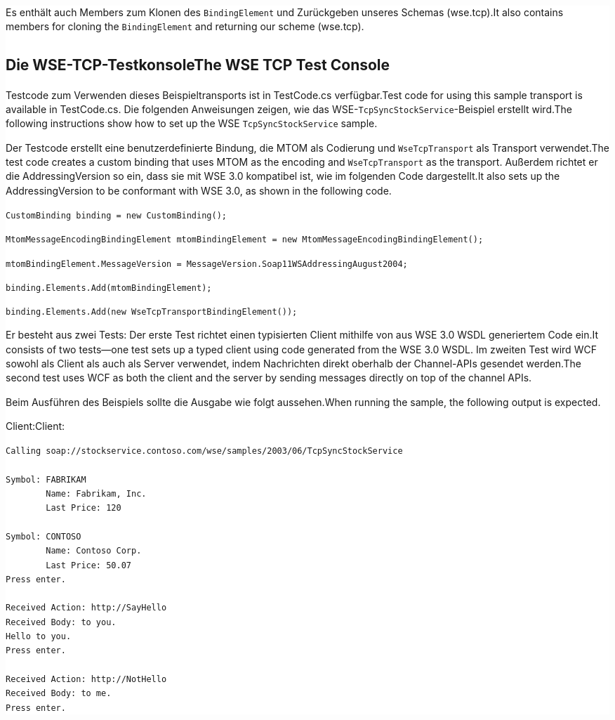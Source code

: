  <span data-ttu-id="ede91-155">Es enthält auch Members zum Klonen des `BindingElement` und Zurückgeben unseres Schemas (wse.tcp).</span><span class="sxs-lookup"><span data-stu-id="ede91-155">It also contains members for cloning the `BindingElement` and returning our scheme (wse.tcp).</span></span>  
  
## <a name="the-wse-tcp-test-console"></a><span data-ttu-id="ede91-156">Die WSE-TCP-Testkonsole</span><span class="sxs-lookup"><span data-stu-id="ede91-156">The WSE TCP Test Console</span></span>  
 <span data-ttu-id="ede91-157">Testcode zum Verwenden dieses Beispieltransports ist in TestCode.cs verfügbar.</span><span class="sxs-lookup"><span data-stu-id="ede91-157">Test code for using this sample transport is available in TestCode.cs.</span></span> <span data-ttu-id="ede91-158">Die folgenden Anweisungen zeigen, wie das WSE-`TcpSyncStockService`-Beispiel erstellt wird.</span><span class="sxs-lookup"><span data-stu-id="ede91-158">The following instructions show how to set up the WSE `TcpSyncStockService` sample.</span></span>  
  
 <span data-ttu-id="ede91-159">Der Testcode erstellt eine benutzerdefinierte Bindung, die MTOM als Codierung und `WseTcpTransport` als Transport verwendet.</span><span class="sxs-lookup"><span data-stu-id="ede91-159">The test code creates a custom binding that uses MTOM as the encoding and `WseTcpTransport` as the transport.</span></span> <span data-ttu-id="ede91-160">Außerdem richtet er die AddressingVersion so ein, dass sie mit WSE 3.0 kompatibel ist, wie im folgenden Code dargestellt.</span><span class="sxs-lookup"><span data-stu-id="ede91-160">It also sets up the AddressingVersion to be conformant with WSE 3.0, as shown in the following code.</span></span>  
  
 `CustomBinding binding = new CustomBinding();`  
  
 `MtomMessageEncodingBindingElement mtomBindingElement = new MtomMessageEncodingBindingElement();`  
  
 `mtomBindingElement.MessageVersion = MessageVersion.Soap11WSAddressingAugust2004;`  
  
 `binding.Elements.Add(mtomBindingElement);`  
  
 `binding.Elements.Add(new WseTcpTransportBindingElement());`  
  
 <span data-ttu-id="ede91-161">Er besteht aus zwei Tests: Der erste Test richtet einen typisierten Client mithilfe von aus WSE 3.0 WSDL generiertem Code ein.</span><span class="sxs-lookup"><span data-stu-id="ede91-161">It consists of two tests—one test sets up a typed client using code generated from the WSE 3.0 WSDL.</span></span> <span data-ttu-id="ede91-162">Im zweiten Test wird WCF sowohl als Client als auch als Server verwendet, indem Nachrichten direkt oberhalb der Channel-APIs gesendet werden.</span><span class="sxs-lookup"><span data-stu-id="ede91-162">The second test uses WCF as both the client and the server by sending messages directly on top of the channel APIs.</span></span>  
  
 <span data-ttu-id="ede91-163">Beim Ausführen des Beispiels sollte die Ausgabe wie folgt aussehen.</span><span class="sxs-lookup"><span data-stu-id="ede91-163">When running the sample, the following output is expected.</span></span>  
  
 <span data-ttu-id="ede91-164">Client:</span><span class="sxs-lookup"><span data-stu-id="ede91-164">Client:</span></span>  
  
```console  
Calling soap://stockservice.contoso.com/wse/samples/2003/06/TcpSyncStockService  
  
Symbol: FABRIKAM  
        Name: Fabrikam, Inc.  
        Last Price: 120  
  
Symbol: CONTOSO  
        Name: Contoso Corp.  
        Last Price: 50.07  
Press enter.  
  
Received Action: http://SayHello  
Received Body: to you.  
Hello to you.  
Press enter.  
  
Received Action: http://NotHello  
Received Body: to me.  
Press enter.  
```